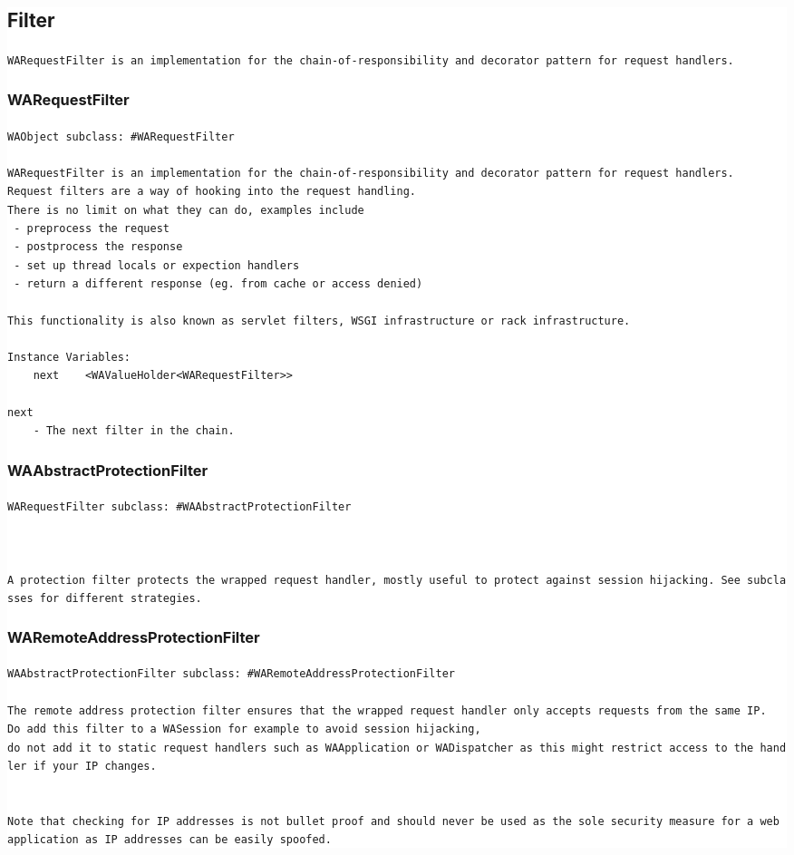 <a id="orgd4f396e"></a>

## Filter

    WARequestFilter is an implementation for the chain-of-responsibility and decorator pattern for request handlers. 


<a id="orga83455b"></a>

### WARequestFilter

    WAObject subclass: #WARequestFilter
    
    WARequestFilter is an implementation for the chain-of-responsibility and decorator pattern for request handlers. 
    Request filters are a way of hooking into the request handling. 
    There is no limit on what they can do, examples include
     - preprocess the request
     - postprocess the response
     - set up thread locals or expection handlers
     - return a different response (eg. from cache or access denied) 
    
    This functionality is also known as servlet filters, WSGI infrastructure or rack infrastructure.
    
    Instance Variables:
    	next	<WAValueHolder<WARequestFilter>>
    		
    next
    	- The next filter in the chain.


<a id="orga998b74"></a>

### WAAbstractProtectionFilter

    WARequestFilter subclass: #WAAbstractProtectionFilter
    
    
    
    A protection filter protects the wrapped request handler, mostly useful to protect against session hijacking. See subclasses for different strategies.


<a id="org1c4b1b2"></a>

### WARemoteAddressProtectionFilter

    WAAbstractProtectionFilter subclass: #WARemoteAddressProtectionFilter
    
    The remote address protection filter ensures that the wrapped request handler only accepts requests from the same IP. 
    Do add this filter to a WASession for example to avoid session hijacking, 
    do not add it to static request handlers such as WAApplication or WADispatcher as this might restrict access to the handler if your IP changes.
    
    
    Note that checking for IP addresses is not bullet proof and should never be used as the sole security measure for a web application as IP addresses can be easily spoofed.
